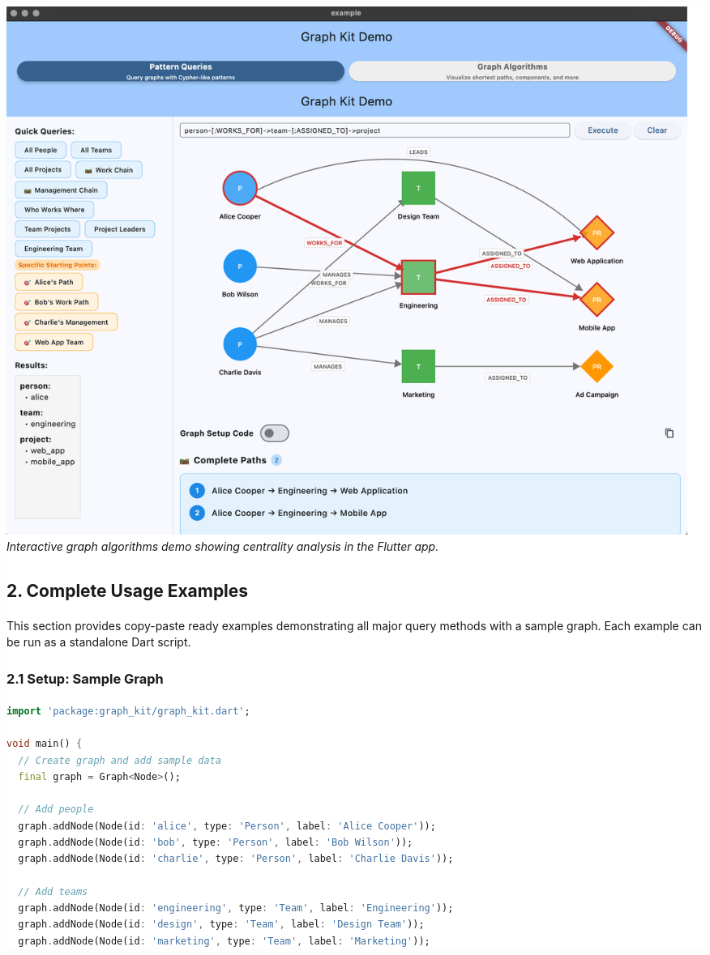   <img src="https://raw.githubusercontent.com/vento007/graph_kit/main/media/screenshoot3.png" alt="Graph Kit demo preview" width="840" />
  <br/>
  <em>Interactive graph algorithms demo showing centrality analysis in the Flutter app.</em>

</p>

## 2. Complete Usage Examples

This section provides copy-paste ready examples demonstrating all major query methods with a sample graph. Each example can be run as a standalone Dart script.

### 2.1 Setup: Sample Graph

```dart
import 'package:graph_kit/graph_kit.dart';

void main() {
  // Create graph and add sample data
  final graph = Graph<Node>();

  // Add people
  graph.addNode(Node(id: 'alice', type: 'Person', label: 'Alice Cooper'));
  graph.addNode(Node(id: 'bob', type: 'Person', label: 'Bob Wilson'));
  graph.addNode(Node(id: 'charlie', type: 'Person', label: 'Charlie Davis'));

  // Add teams
  graph.addNode(Node(id: 'engineering', type: 'Team', label: 'Engineering'));
  graph.addNode(Node(id: 'design', type: 'Team', label: 'Design Team'));
  graph.addNode(Node(id: 'marketing', type: 'Team', label: 'Marketing'));

```